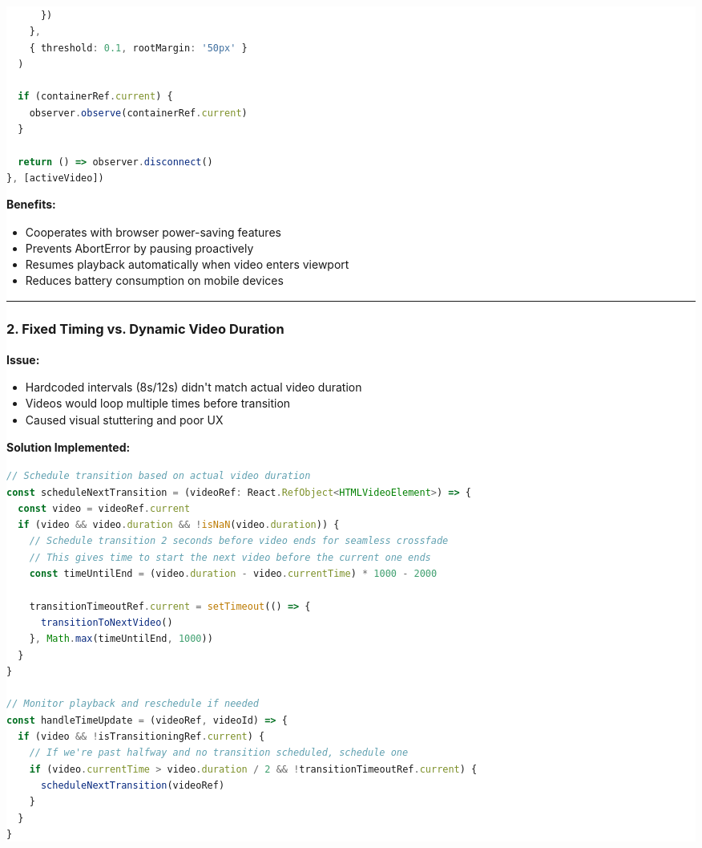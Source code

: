 ```typescript
      })
    },
    { threshold: 0.1, rootMargin: '50px' }
  )

  if (containerRef.current) {
    observer.observe(containerRef.current)
  }

  return () => observer.disconnect()
}, [activeVideo])
```

**Benefits:**
- Cooperates with browser power-saving features
- Prevents AbortError by pausing proactively
- Resumes playback automatically when video enters viewport
- Reduces battery consumption on mobile devices

---

### 2. **Fixed Timing vs. Dynamic Video Duration**

**Issue:**
- Hardcoded intervals (8s/12s) didn't match actual video duration
- Videos would loop multiple times before transition
- Caused visual stuttering and poor UX

**Solution Implemented:**
```typescript
// Schedule transition based on actual video duration
const scheduleNextTransition = (videoRef: React.RefObject<HTMLVideoElement>) => {
  const video = videoRef.current
  if (video && video.duration && !isNaN(video.duration)) {
    // Schedule transition 2 seconds before video ends for seamless crossfade
    // This gives time to start the next video before the current one ends
    const timeUntilEnd = (video.duration - video.currentTime) * 1000 - 2000
    
    transitionTimeoutRef.current = setTimeout(() => {
      transitionToNextVideo()
    }, Math.max(timeUntilEnd, 1000))
  }
}

// Monitor playback and reschedule if needed
const handleTimeUpdate = (videoRef, videoId) => {
  if (video && !isTransitioningRef.current) {
    // If we're past halfway and no transition scheduled, schedule one
    if (video.currentTime > video.duration / 2 && !transitionTimeoutRef.current) {
      scheduleNextTransition(videoRef)
    }
  }
}
```
